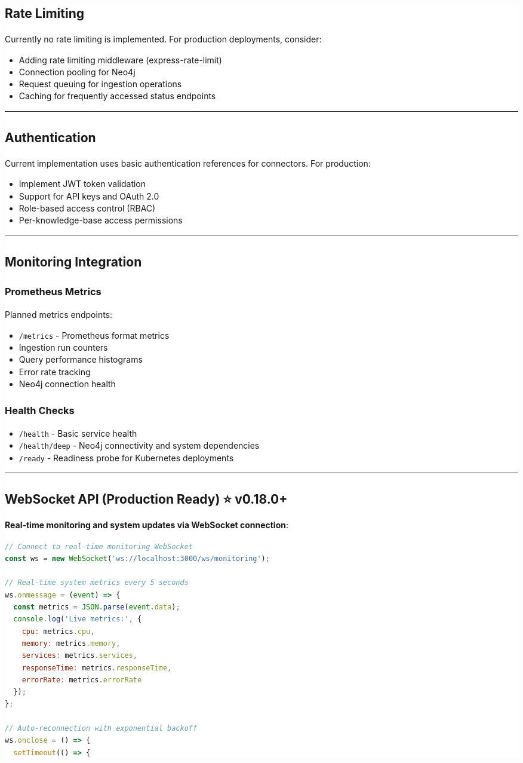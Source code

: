
## Rate Limiting

Currently no rate limiting is implemented. For production deployments, consider:

- Adding rate limiting middleware (express-rate-limit)
- Connection pooling for Neo4j
- Request queuing for ingestion operations
- Caching for frequently accessed status endpoints

---

## Authentication

Current implementation uses basic authentication references for connectors. For production:

- Implement JWT token validation
- Support for API keys and OAuth 2.0
- Role-based access control (RBAC)
- Per-knowledge-base access permissions

---

## Monitoring Integration

### Prometheus Metrics

Planned metrics endpoints:
- `/metrics` - Prometheus format metrics
- Ingestion run counters
- Query performance histograms  
- Error rate tracking
- Neo4j connection health

### Health Checks

- `/health` - Basic service health
- `/health/deep` - Neo4j connectivity and system dependencies
- `/ready` - Readiness probe for Kubernetes deployments

---

## WebSocket API (Production Ready) ⭐ **v0.18.0+**

**Real-time monitoring and system updates via WebSocket connection**:

```javascript
// Connect to real-time monitoring WebSocket
const ws = new WebSocket('ws://localhost:3000/ws/monitoring');

// Real-time system metrics every 5 seconds
ws.onmessage = (event) => {
  const metrics = JSON.parse(event.data);
  console.log('Live metrics:', {
    cpu: metrics.cpu,
    memory: metrics.memory,
    services: metrics.services,
    responseTime: metrics.responseTime,
    errorRate: metrics.errorRate
  });
};

// Auto-reconnection with exponential backoff
ws.onclose = () => {
  setTimeout(() => {
```